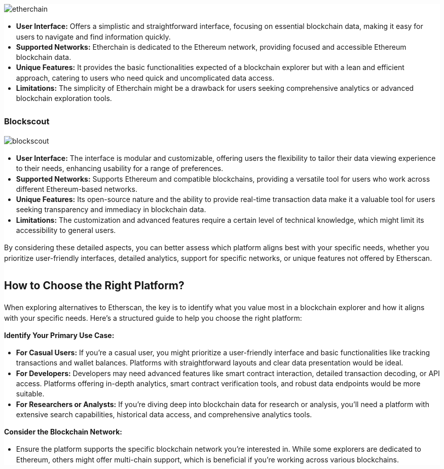 ![etherchain](https://metana.io/wp-content/uploads/2024/03/image-7.png)
* **User Interface:** Offers a simplistic and straightforward interface, focusing on essential blockchain data, making it easy for users to navigate and find information quickly.
* **Supported Networks:** Etherchain is dedicated to the Ethereum network, providing focused and accessible Ethereum blockchain data.
* **Unique Features:** It provides the basic functionalities expected of a blockchain explorer but with a lean and efficient approach, catering to users who need quick and uncomplicated data access.
* **Limitations:** The simplicity of Etherchain might be a drawback for users seeking comprehensive analytics or advanced blockchain exploration tools.


### Blockscout



![blockscout](https://metana.io/wp-content/uploads/2024/03/image-8.png)
* **User Interface:** The interface is modular and customizable, offering users the flexibility to tailor their data viewing experience to their needs, enhancing usability for a range of preferences.
* **Supported Networks:** Supports Ethereum and compatible blockchains, providing a versatile tool for users who work across different Ethereum-based networks.
* **Unique Features:** Its open-source nature and the ability to provide real-time transaction data make it a valuable tool for users seeking transparency and immediacy in blockchain data.
* **Limitations:** The customization and advanced features require a certain level of technical knowledge, which might limit its accessibility to general users.


By considering these detailed aspects, you can better assess which platform aligns best with your specific needs, whether you prioritize user-friendly interfaces, detailed analytics, support for specific networks, or unique features not offered by Etherscan.


How to Choose the Right Platform?
---------------------------------


When exploring alternatives to Etherscan, the key is to identify what you value most in a blockchain explorer and how it aligns with your specific needs. Here’s a structured guide to help you choose the right platform:


**Identify Your Primary Use Case:**


* **For Casual Users:** If you’re a casual user, you might prioritize a user-friendly interface and basic functionalities like tracking transactions and wallet balances. Platforms with straightforward layouts and clear data presentation would be ideal.
* **For Developers:** Developers may need advanced features like smart contract interaction, detailed transaction decoding, or API access. Platforms offering in-depth analytics, smart contract verification tools, and robust data endpoints would be more suitable.
* **For Researchers or Analysts:** If you’re diving deep into blockchain data for research or analysis, you’ll need a platform with extensive search capabilities, historical data access, and comprehensive analytics tools.


**Consider the Blockchain Network:**


* Ensure the platform supports the specific blockchain network you’re interested in. While some explorers are dedicated to Ethereum, others might offer multi-chain support, which is beneficial if you’re working across various blockchains.
